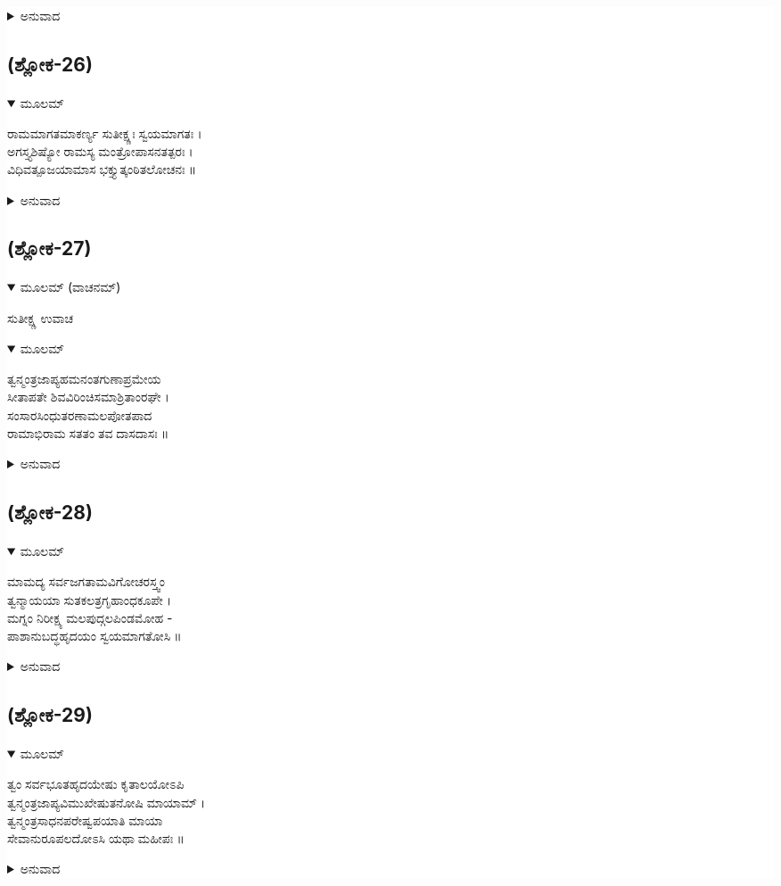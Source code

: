 <details><summary>ಅನುವಾದ</summary></details>

## (ಶ್ಲೋಕ-26)


<details open><summary>ಮೂಲಮ್</summary>

ರಾಮಮಾಗತಮಾಕರ್ಣ್ಯ ಸುತೀಕ್ಷ್ಣಃ ಸ್ವಯಮಾಗತಃ ।  
ಅಗಸ್ತ್ಯಶಿಷ್ಯೋ ರಾಮಸ್ಯ ಮಂತ್ರೋಪಾಸನತತ್ಪರಃ ।  
ವಿಧಿವತ್ಪೂಜಯಾಮಾಸ ಭಕ್ತ್ಯುತ್ಕಂಠಿತಲೋಚನಃ ॥
</details>

<details><summary>ಅನುವಾದ</summary></details>

## (ಶ್ಲೋಕ-27)


<details open><summary>ಮೂಲಮ್ (ವಾಚನಮ್)</summary>

ಸುತೀಕ್ಷ್ಣ ಉವಾಚ
</details>

<details open><summary>ಮೂಲಮ್</summary>

ತ್ವನ್ಮಂತ್ರಜಾಪ್ಯಹಮನಂತಗುಣಾಪ್ರಮೇಯ  
ಸೀತಾಪತೇ ಶಿವವಿರಿಂಚಿಸಮಾಶ್ರಿತಾಂರಘೇ ।  
ಸಂಸಾರಸಿಂಧುತರಣಾಮಲಪೋತಪಾದ  
ರಾಮಾಭಿರಾಮ ಸತತಂ ತವ ದಾಸದಾಸಃ ॥
</details>

<details><summary>ಅನುವಾದ</summary></details>

## (ಶ್ಲೋಕ-28)


<details open><summary>ಮೂಲಮ್</summary>

ಮಾಮದ್ಯ ಸರ್ವಜಗತಾಮವಿಗೋಚರಸ್ತ್ವಂ  
ತ್ವನ್ಮಾಯಯಾ ಸುತಕಲತ್ರಗೃಹಾಂಧಕೂಪೇ ।  
ಮಗ್ನಂ ನಿರೀಕ್ಷ್ಯ ಮಲಪುದ್ಗಲಪಿಂಡಮೋಹ -  
ಪಾಶಾನುಬದ್ಧಹೃದಯಂ ಸ್ವಯಮಾಗತೋಸಿ ॥
</details>

<details><summary>ಅನುವಾದ</summary></details>

## (ಶ್ಲೋಕ-29)


<details open><summary>ಮೂಲಮ್</summary>

ತ್ವಂ ಸರ್ವಭೂತಹೃದಯೇಷು ಕೃತಾಲಯೋಽಪಿ  
ತ್ವನ್ಮಂತ್ರಜಾಪ್ಯವಿಮುಖೇಷುತನೋಷಿ ಮಾಯಾಮ್ ।  
ತ್ವನ್ಮಂತ್ರಸಾಧನಪರೇಷ್ವಪಯಾತಿ ಮಾಯಾ  
ಸೇವಾನುರೂಪಲದೋಽಸಿ ಯಥಾ ಮಹೀಪಃ ॥
</details>

<details><summary>ಅನುವಾದ</summary></details>
